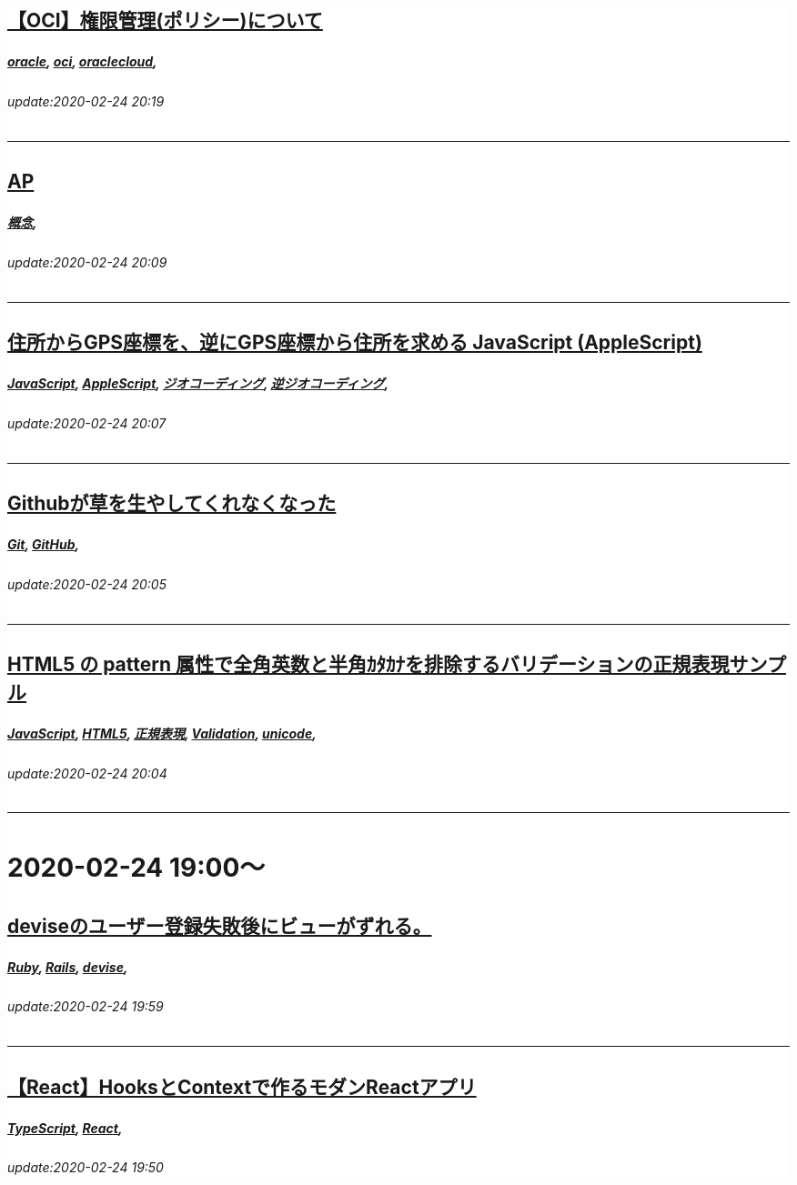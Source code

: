 ## [【OCI】権限管理(ポリシー)について](https://qiita.com/manaki079/items/81bf91e61b362e403bc1)
##### [oracle](https://qiita.com/tags/oracle), [oci](https://qiita.com/tags/oci), [oraclecloud](https://qiita.com/tags/oraclecloud), 
###### update:2020-02-24 20:19
---
## [AP](https://qiita.com/sekiAbu/items/c07a57862c2bc0f41044)
##### [概念](https://qiita.com/tags/概念), 
###### update:2020-02-24 20:09
---
## [住所からGPS座標を、逆にGPS座標から住所を求める JavaScript (AppleScript)](https://qiita.com/ynomura/items/9fe05ba90bc4896e7565)
##### [JavaScript](https://qiita.com/tags/JavaScript), [AppleScript](https://qiita.com/tags/AppleScript), [ジオコーディング](https://qiita.com/tags/ジオコーディング), [逆ジオコーディング](https://qiita.com/tags/逆ジオコーディング), 
###### update:2020-02-24 20:07
---
## [Githubが草を生やしてくれなくなった](https://qiita.com/Naoki206/items/0aba9cb040576a4e713c)
##### [Git](https://qiita.com/tags/Git), [GitHub](https://qiita.com/tags/GitHub), 
###### update:2020-02-24 20:05
---
## [HTML5 の pattern 属性で全角英数と半角ｶﾀｶﾅを排除するバリデーションの正規表現サンプル](https://qiita.com/niwasawa/items/7cd4a4086e778ddefbc3)
##### [JavaScript](https://qiita.com/tags/JavaScript), [HTML5](https://qiita.com/tags/HTML5), [正規表現](https://qiita.com/tags/正規表現), [Validation](https://qiita.com/tags/Validation), [unicode](https://qiita.com/tags/unicode), 
###### update:2020-02-24 20:04
---




# 2020-02-24 19:00～
## [deviseのユーザー登録失敗後にビューがずれる。](https://qiita.com/adonson/items/ab81bcbe2ef9c37d60c3)
##### [Ruby](https://qiita.com/tags/Ruby), [Rails](https://qiita.com/tags/Rails), [devise](https://qiita.com/tags/devise), 
###### update:2020-02-24 19:59
---
## [【React】HooksとContextで作るモダンReactアプリ](https://qiita.com/yutaroadachi/items/88e71697dea918731239)
##### [TypeScript](https://qiita.com/tags/TypeScript), [React](https://qiita.com/tags/React), 
###### update:2020-02-24 19:50